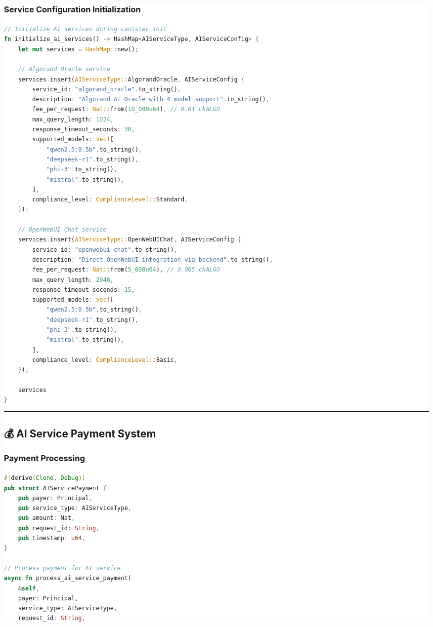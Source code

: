 ### **Service Configuration Initialization**
```rust
// Initialize AI services during canister init
fn initialize_ai_services() -> HashMap<AIServiceType, AIServiceConfig> {
    let mut services = HashMap::new();
    
    // Algorand Oracle service
    services.insert(AIServiceType::AlgorandOracle, AIServiceConfig {
        service_id: "algorand_oracle".to_string(),
        description: "Algorand AI Oracle with 4 model support".to_string(),
        fee_per_request: Nat::from(10_000u64), // 0.01 ckALGO
        max_query_length: 1024,
        response_timeout_seconds: 30,
        supported_models: vec![
            "qwen2.5:0.5b".to_string(),
            "deepseek-r1".to_string(),
            "phi-3".to_string(),
            "mistral".to_string(),
        ],
        compliance_level: ComplianceLevel::Standard,
    });
    
    // OpenWebUI Chat service
    services.insert(AIServiceType::OpenWebUIChat, AIServiceConfig {
        service_id: "openwebui_chat".to_string(),
        description: "Direct OpenWebUI integration via backend".to_string(),
        fee_per_request: Nat::from(5_000u64), // 0.005 ckALGO
        max_query_length: 2048,
        response_timeout_seconds: 15,
        supported_models: vec![
            "qwen2.5:0.5b".to_string(),
            "deepseek-r1".to_string(),
            "phi-3".to_string(),
            "mistral".to_string(),
        ],
        compliance_level: ComplianceLevel::Basic,
    });
    
    services
}
```

---

## 💰 **AI Service Payment System**

### **Payment Processing**
```rust
#[derive(Clone, Debug)]
pub struct AIServicePayment {
    pub payer: Principal,
    pub service_type: AIServiceType,
    pub amount: Nat,
    pub request_id: String,
    pub timestamp: u64,
}

// Process payment for AI service
async fn process_ai_service_payment(
    &self,
    payer: Principal,
    service_type: AIServiceType,
    request_id: String,
```